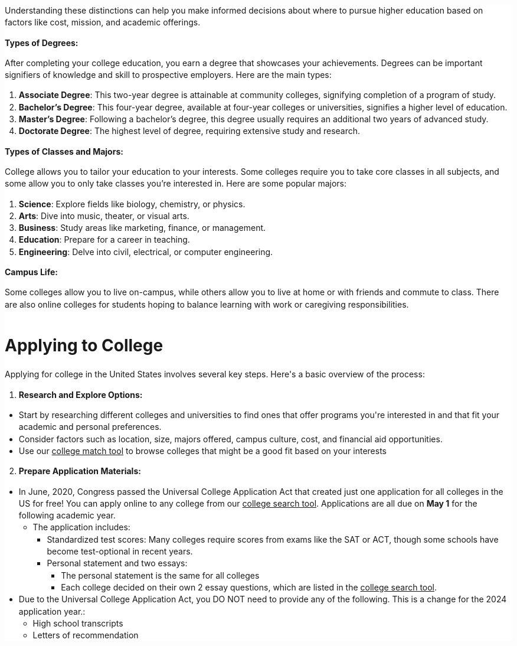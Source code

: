 Understanding these distinctions can help you make informed decisions about where to pursue higher education based on factors like cost, mission, and academic offerings.

**Types of Degrees:**

After completing your college education, you earn a degree that showcases your achievements. Degrees can be important signifiers of knowledge and skill to prospective employers. Here are the main types:



1. **Associate Degree**: This two-year degree is attainable at community colleges, signifying completion of a program of study.
2. **Bachelor’s Degree**: This four-year degree, available at four-year colleges or universities, signifies a higher level of education.
3. **Master’s Degree**: Following a bachelor’s degree, this degree usually requires an additional two years of advanced study.
4. **Doctorate Degree**: The highest level of degree, requiring extensive study and research.

**Types of Classes and Majors:**

College allows you to tailor your education to your interests. Some colleges require you to take core classes in all subjects, and some allow you to only take classes you’re interested in. Here are some popular majors:



1. **Science**: Explore fields like biology, chemistry, or physics.
2. **Arts**: Dive into music, theater, or visual arts.
3. **Business**: Study areas like marketing, finance, or management.
4. **Education**: Prepare for a career in teaching.
5. **Engineering**: Delve into civil, electrical, or computer engineering.

**Campus Life:**

Some colleges allow you to live on-campus, while others allow you to live at home or with friends and commute to class. There are also online colleges for students hoping to balance learning with work or caregiving responsibilities. 


# Applying to College

Applying for college in the United States involves several key steps. Here's a basic overview of the process:



1. **Research and Explore Options:**
* Start by researching different colleges and universities to find ones that offer programs you're interested in and that fit your academic and personal preferences.
* Consider factors such as location, size, majors offered, campus culture, cost, and financial aid opportunities.
* Use our <span style="text-decoration:underline;">college match tool</span> to browse colleges that might be a good fit based on your interests
2. **Prepare Application Materials:**
* In June, 2020, Congress passed the Universal College Application Act that created just one application for all colleges in the US for free! You can apply online to any college from our <span style="text-decoration:underline;">college search tool</span>. Applications are all due on **May 1** for the following academic year.
    * The application includes:
        * Standardized test scores: Many colleges require scores from exams like the SAT or ACT, though some schools have become test-optional in recent years.
        * Personal statement and two essays: 
            * The personal statement is the same for all colleges
            * Each college decided on their own 2 essay questions, which are listed in the <span style="text-decoration:underline;">college search tool</span>.
* Due to the Universal College Application Act, you DO NOT need to provide any of the following. This is a change for the 2024 application year.:
    * High school transcripts
    * Letters of recommendation